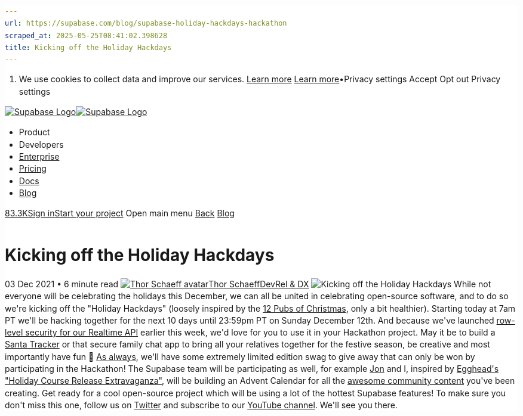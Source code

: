 ```yaml
---
url: https://supabase.com/blog/supabase-holiday-hackdays-hackathon
scraped_at: 2025-05-25T08:41:02.398628
title: Kicking off the Holiday Hackdays
---
```


  1. We use cookies to collect data and improve our services. [Learn more](https://supabase.com/privacy#8-cookies-and-similar-technologies-used-on-our-european-services)
[Learn more](https://supabase.com/privacy#8-cookies-and-similar-technologies-used-on-our-european-services)•Privacy settings
Accept Opt out Privacy settings


[![Supabase Logo](https://supabase.com/_next/image?url=https%3A%2F%2Ffrontend-assets.supabase.com%2Fwww%2Fd218d9190b87%2F_next%2Fstatic%2Fmedia%2Fsupabase-logo-wordmark--light.daaeffd3.png&w=256&q=75&dpl=dpl_9xPTPeSUKoDuygMmT5sPj6DB4mgG)![Supabase Logo](https://supabase.com/_next/image?url=https%3A%2F%2Ffrontend-assets.supabase.com%2Fwww%2Fd218d9190b87%2F_next%2Fstatic%2Fmedia%2Fsupabase-logo-wordmark--dark.b36ebb5f.png&w=256&q=75&dpl=dpl_9xPTPeSUKoDuygMmT5sPj6DB4mgG)](https://supabase.com/)
  * Product 
  * Developers 
  * [Enterprise](https://supabase.com/enterprise)
  * [Pricing](https://supabase.com/pricing)
  * [Docs](https://supabase.com/docs)
  * [Blog](https://supabase.com/blog)


[83.3K](https://github.com/supabase/supabase)[Sign in](https://supabase.com/dashboard)[Start your project](https://supabase.com/dashboard)
Open main menu
[Back](https://supabase.com/blog)
[Blog](https://supabase.com/blog)
# Kicking off the Holiday Hackdays
03 Dec 2021
•
6 minute read
[![Thor Schaeff avatar](https://supabase.com/_next/image?url=https%3A%2F%2Fgithub.com%2Fthorwebdev.png&w=96&q=75&dpl=dpl_9xPTPeSUKoDuygMmT5sPj6DB4mgG)Thor SchaeffDevRel & DX](https://twitter.com/thorwebdev)
![Kicking off the Holiday Hackdays](https://supabase.com/_next/image?url=%2Fimages%2Fblog%2Flaunch-week-three%2Fholiday-hackdays-og.png&w=3840&q=100&dpl=dpl_9xPTPeSUKoDuygMmT5sPj6DB4mgG)
While not everyone will be celebrating the holidays this December, we can all be united in celebrating open-source software, and to do so we're kicking off the "Holiday Hackdays" (loosely inspired by the [12 Pubs of Christmas](https://www.irelandbeforeyoudie.com/12-pubs-of-christmas-rules-tips-everything-you-need-for-a-great-night/), only a bit healthier).
Starting today at 7am PT we'll be hacking together for the next 10 days until 23:59pm PT on Sunday December 12th. And because we've launched [row-level security for our Realtime API](https://supabase.com/blog/realtime-row-level-security-in-postgresql) earlier this week, we'd love for you to use it in your Hackathon project. May it be to build a [Santa Tracker](https://www.freecodecamp.org/news/create-your-own-santa-tracker-with-gatsby-and-react-leaflet/) or that secure family chat app to bring all your relatives together for the festive season, be creative and most importantly have fun 🥳
[As always](https://supabase.com/blog/hacktoberfest-hackathon-winners-2021#the-prizes), we'll have some extremely limited edition swag to give away that can only be won by participating in the Hackathon!
The Supabase team will be participating as well, for example [Jon](https://twitter.com/_dijonmusters) and I, inspired by [Egghead's "Holiday Course Release Extravaganza"](https://egghead.io/20-days), will be building an Advent Calendar for all the [awesome community content](https://supabase.com/blog/community-day#new-tutorials-and-integration-guides) you've been creating. Get ready for a cool open-source project which will be using a lot of the hottest Supabase features! To make sure you don't miss this one, follow us on [Twitter](https://twitter.com/supabase) and subscribe to our [YouTube channel](https://www.youtube.com/supabase). We'll see you there.